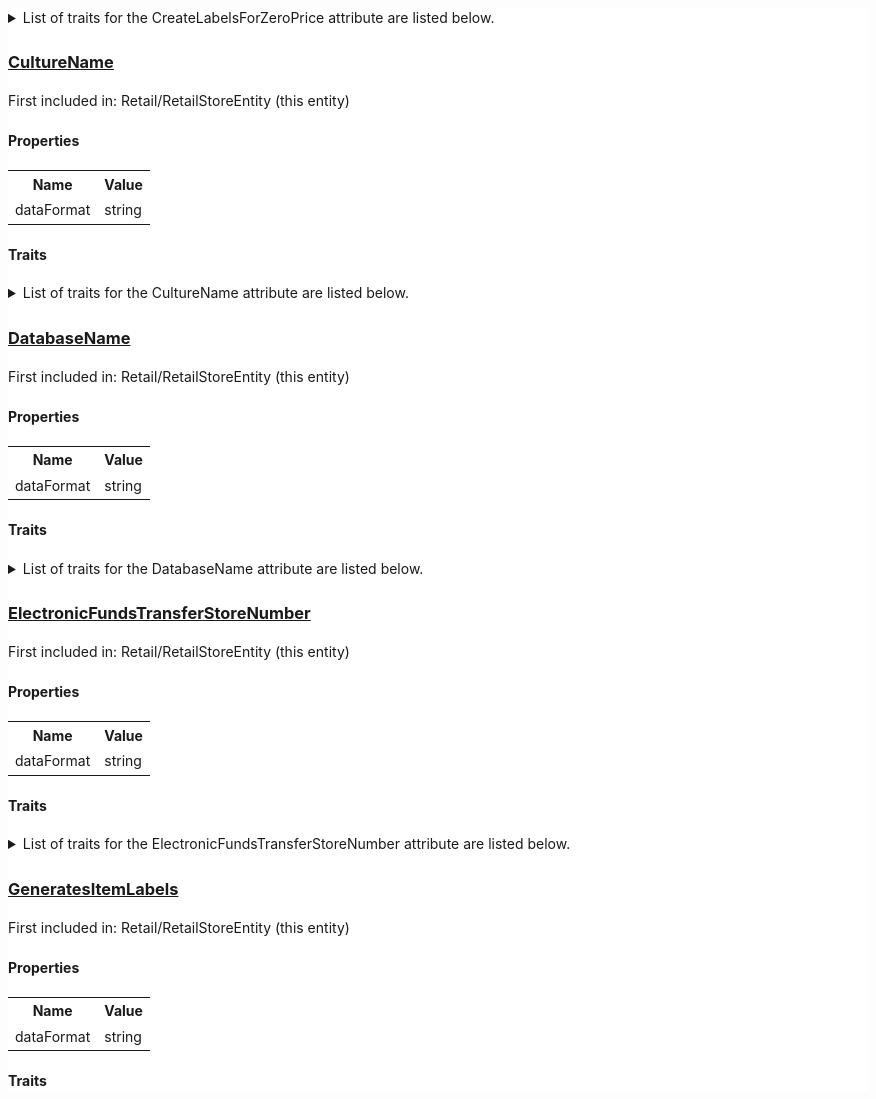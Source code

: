 <details><summary>List of traits for the CreateLabelsForZeroPrice attribute are listed below.</summary></details>

### <a href=#CultureName name="CultureName">CultureName</a>

First included in: Retail/RetailStoreEntity (this entity)  

#### Properties

<table><tr><th>Name</th><th>Value</th></tr><tr><td>dataFormat</td><td>string</td></tr></table>

#### Traits

<details><summary>List of traits for the CultureName attribute are listed below.</summary></details>

### <a href=#DatabaseName name="DatabaseName">DatabaseName</a>

First included in: Retail/RetailStoreEntity (this entity)  

#### Properties

<table><tr><th>Name</th><th>Value</th></tr><tr><td>dataFormat</td><td>string</td></tr></table>

#### Traits

<details><summary>List of traits for the DatabaseName attribute are listed below.</summary></details>

### <a href=#ElectronicFundsTransferStoreNumber name="ElectronicFundsTransferStoreNumber">ElectronicFundsTransferStoreNumber</a>

First included in: Retail/RetailStoreEntity (this entity)  

#### Properties

<table><tr><th>Name</th><th>Value</th></tr><tr><td>dataFormat</td><td>string</td></tr></table>

#### Traits

<details><summary>List of traits for the ElectronicFundsTransferStoreNumber attribute are listed below.</summary></details>

### <a href=#GeneratesItemLabels name="GeneratesItemLabels">GeneratesItemLabels</a>

First included in: Retail/RetailStoreEntity (this entity)  

#### Properties

<table><tr><th>Name</th><th>Value</th></tr><tr><td>dataFormat</td><td>string</td></tr></table>

#### Traits
